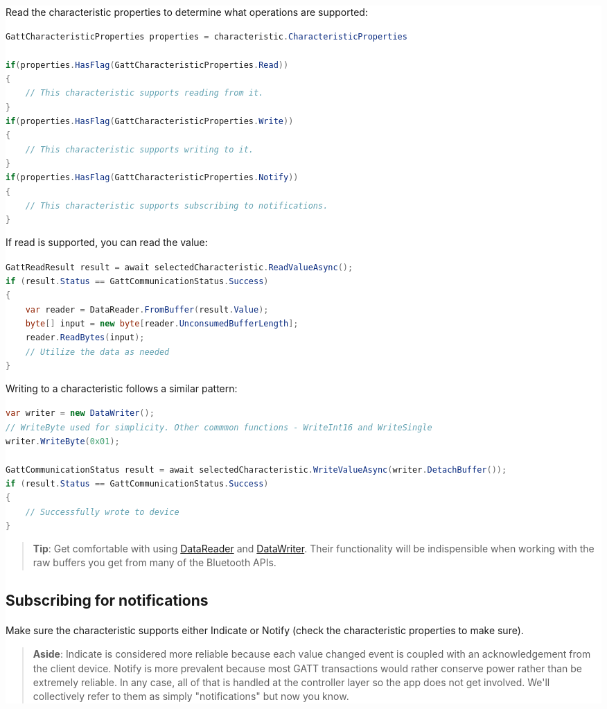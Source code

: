Read the characteristic properties to determine what operations are supported:
```csharp
GattCharacteristicProperties properties = characteristic.CharacteristicProperties

if(properties.HasFlag(GattCharacteristicProperties.Read))
{
    // This characteristic supports reading from it.
}
if(properties.HasFlag(GattCharacteristicProperties.Write))
{
    // This characteristic supports writing to it.
}
if(properties.HasFlag(GattCharacteristicProperties.Notify))
{
    // This characteristic supports subscribing to notifications.
}
```

If read is supported, you can read the value: 
```csharp
GattReadResult result = await selectedCharacteristic.ReadValueAsync();
if (result.Status == GattCommunicationStatus.Success)
{
    var reader = DataReader.FromBuffer(result.Value);
    byte[] input = new byte[reader.UnconsumedBufferLength];
    reader.ReadBytes(input);
    // Utilize the data as needed
}
```
Writing to a characteristic follows a similar pattern: 
```csharp
var writer = new DataWriter();
// WriteByte used for simplicity. Other commmon functions - WriteInt16 and WriteSingle
writer.WriteByte(0x01);

GattCommunicationStatus result = await selectedCharacteristic.WriteValueAsync(writer.DetachBuffer());
if (result.Status == GattCommunicationStatus.Success)
{
    // Successfully wrote to device
}
```
> **Tip**: Get comfortable with using [DataReader](https://docs.microsoft.com/uwp/api/windows.storage.streams.datareader) and [DataWriter](https://docs.microsoft.com/uwp/api/windows.storage.streams.datawriter). Their functionality will be indispensible when working with the raw buffers you get from many of the Bluetooth APIs. 
## Subscribing for notifications

Make sure the characteristic supports either Indicate or Notify (check the characteristic properties to make sure). 

> **Aside**: Indicate is considered more reliable because each value changed event is coupled with an acknowledgement from the client device. Notify is more prevalent because most GATT transactions would rather conserve power rather than be extremely reliable. In any case, all of that is handled at the controller layer so the app does not get involved. We'll collectively refer to them as simply "notifications" but now you know. 
